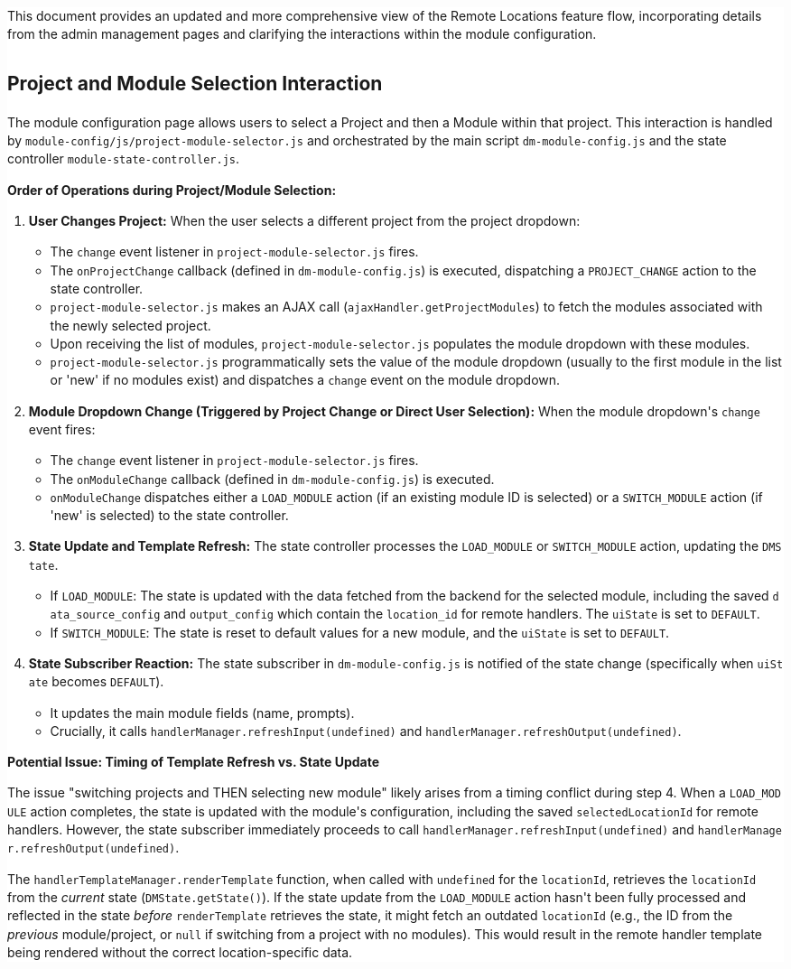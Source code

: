This document provides an updated and more comprehensive view of the Remote Locations feature flow, incorporating details from the admin management pages and clarifying the interactions within the module configuration.

## Project and Module Selection Interaction

The module configuration page allows users to select a Project and then a Module within that project. This interaction is handled by `module-config/js/project-module-selector.js` and orchestrated by the main script `dm-module-config.js` and the state controller `module-state-controller.js`.

**Order of Operations during Project/Module Selection:**

1.  **User Changes Project:** When the user selects a different project from the project dropdown:
    *   The `change` event listener in `project-module-selector.js` fires.
    *   The `onProjectChange` callback (defined in `dm-module-config.js`) is executed, dispatching a `PROJECT_CHANGE` action to the state controller.
    *   `project-module-selector.js` makes an AJAX call (`ajaxHandler.getProjectModules`) to fetch the modules associated with the newly selected project.
    *   Upon receiving the list of modules, `project-module-selector.js` populates the module dropdown with these modules.
    *   `project-module-selector.js` programmatically sets the value of the module dropdown (usually to the first module in the list or 'new' if no modules exist) and dispatches a `change` event on the module dropdown.

2.  **Module Dropdown Change (Triggered by Project Change or Direct User Selection):** When the module dropdown's `change` event fires:
    *   The `change` event listener in `project-module-selector.js` fires.
    *   The `onModuleChange` callback (defined in `dm-module-config.js`) is executed.
    *   `onModuleChange` dispatches either a `LOAD_MODULE` action (if an existing module ID is selected) or a `SWITCH_MODULE` action (if 'new' is selected) to the state controller.

3.  **State Update and Template Refresh:** The state controller processes the `LOAD_MODULE` or `SWITCH_MODULE` action, updating the `DMState`.
    *   If `LOAD_MODULE`: The state is updated with the data fetched from the backend for the selected module, including the saved `data_source_config` and `output_config` which contain the `location_id` for remote handlers. The `uiState` is set to `DEFAULT`.
    *   If `SWITCH_MODULE`: The state is reset to default values for a new module, and the `uiState` is set to `DEFAULT`.

4.  **State Subscriber Reaction:** The state subscriber in `dm-module-config.js` is notified of the state change (specifically when `uiState` becomes `DEFAULT`).
    *   It updates the main module fields (name, prompts).
    *   Crucially, it calls `handlerManager.refreshInput(undefined)` and `handlerManager.refreshOutput(undefined)`.

**Potential Issue: Timing of Template Refresh vs. State Update**

The issue "switching projects and THEN selecting new module" likely arises from a timing conflict during step 4. When a `LOAD_MODULE` action completes, the state is updated with the module's configuration, including the saved `selectedLocationId` for remote handlers. However, the state subscriber immediately proceeds to call `handlerManager.refreshInput(undefined)` and `handlerManager.refreshOutput(undefined)`.

The `handlerTemplateManager.renderTemplate` function, when called with `undefined` for the `locationId`, retrieves the `locationId` from the *current* state (`DMState.getState()`). If the state update from the `LOAD_MODULE` action hasn't been fully processed and reflected in the state *before* `renderTemplate` retrieves the state, it might fetch an outdated `locationId` (e.g., the ID from the *previous* module/project, or `null` if switching from a project with no modules). This would result in the remote handler template being rendered without the correct location-specific data.
